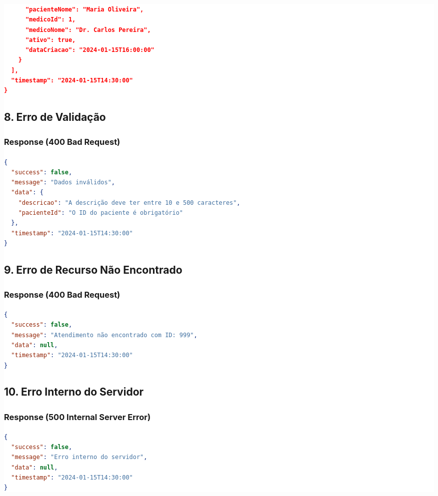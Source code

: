 ```json
      "pacienteNome": "Maria Oliveira",
      "medicoId": 1,
      "medicoNome": "Dr. Carlos Pereira",
      "ativo": true,
      "dataCriacao": "2024-01-15T16:00:00"
    }
  ],
  "timestamp": "2024-01-15T14:30:00"
}
```

## 8. Erro de Validação

### Response (400 Bad Request)
```json
{
  "success": false,
  "message": "Dados inválidos",
  "data": {
    "descricao": "A descrição deve ter entre 10 e 500 caracteres",
    "pacienteId": "O ID do paciente é obrigatório"
  },
  "timestamp": "2024-01-15T14:30:00"
}
```

## 9. Erro de Recurso Não Encontrado

### Response (400 Bad Request)
```json
{
  "success": false,
  "message": "Atendimento não encontrado com ID: 999",
  "data": null,
  "timestamp": "2024-01-15T14:30:00"
}
```

## 10. Erro Interno do Servidor

### Response (500 Internal Server Error)
```json
{
  "success": false,
  "message": "Erro interno do servidor",
  "data": null,
  "timestamp": "2024-01-15T14:30:00"
}
```
